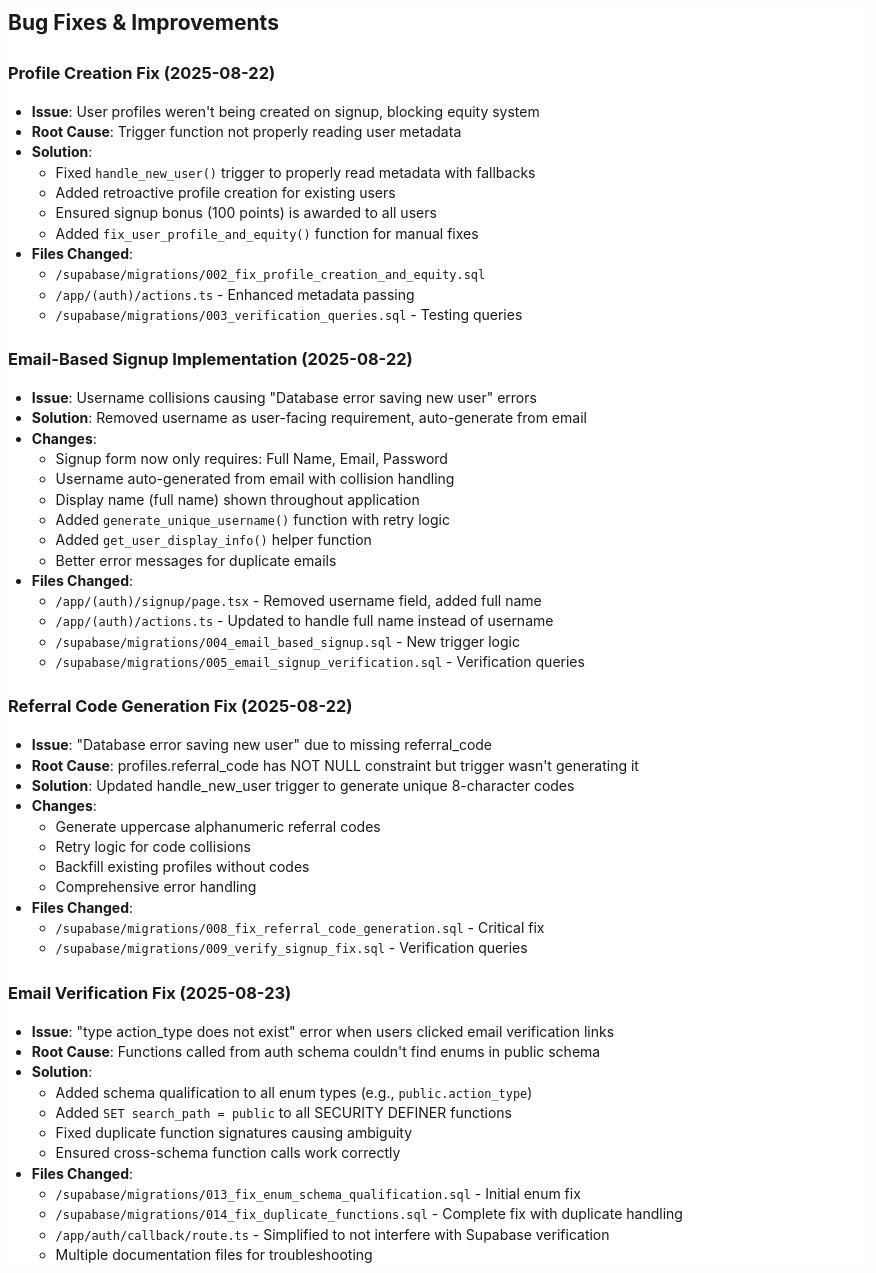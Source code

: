 ## Bug Fixes & Improvements

### Profile Creation Fix (2025-08-22)
- **Issue**: User profiles weren't being created on signup, blocking equity system
- **Root Cause**: Trigger function not properly reading user metadata
- **Solution**: 
  - Fixed `handle_new_user()` trigger to properly read metadata with fallbacks
  - Added retroactive profile creation for existing users
  - Ensured signup bonus (100 points) is awarded to all users
  - Added `fix_user_profile_and_equity()` function for manual fixes
- **Files Changed**:
  - `/supabase/migrations/002_fix_profile_creation_and_equity.sql`
  - `/app/(auth)/actions.ts` - Enhanced metadata passing
  - `/supabase/migrations/003_verification_queries.sql` - Testing queries

### Email-Based Signup Implementation (2025-08-22)
- **Issue**: Username collisions causing "Database error saving new user" errors
- **Solution**: Removed username as user-facing requirement, auto-generate from email
- **Changes**:
  - Signup form now only requires: Full Name, Email, Password
  - Username auto-generated from email with collision handling
  - Display name (full name) shown throughout application
  - Added `generate_unique_username()` function with retry logic
  - Added `get_user_display_info()` helper function
  - Better error messages for duplicate emails
- **Files Changed**:
  - `/app/(auth)/signup/page.tsx` - Removed username field, added full name
  - `/app/(auth)/actions.ts` - Updated to handle full name instead of username
  - `/supabase/migrations/004_email_based_signup.sql` - New trigger logic
  - `/supabase/migrations/005_email_signup_verification.sql` - Verification queries

### Referral Code Generation Fix (2025-08-22)
- **Issue**: "Database error saving new user" due to missing referral_code
- **Root Cause**: profiles.referral_code has NOT NULL constraint but trigger wasn't generating it
- **Solution**: Updated handle_new_user trigger to generate unique 8-character codes
- **Changes**:
  - Generate uppercase alphanumeric referral codes
  - Retry logic for code collisions
  - Backfill existing profiles without codes
  - Comprehensive error handling
- **Files Changed**:
  - `/supabase/migrations/008_fix_referral_code_generation.sql` - Critical fix
  - `/supabase/migrations/009_verify_signup_fix.sql` - Verification queries

### Email Verification Fix (2025-08-23)
- **Issue**: "type action_type does not exist" error when users clicked email verification links
- **Root Cause**: Functions called from auth schema couldn't find enums in public schema
- **Solution**: 
  - Added schema qualification to all enum types (e.g., `public.action_type`)
  - Added `SET search_path = public` to all SECURITY DEFINER functions
  - Fixed duplicate function signatures causing ambiguity
  - Ensured cross-schema function calls work correctly
- **Files Changed**:
  - `/supabase/migrations/013_fix_enum_schema_qualification.sql` - Initial enum fix
  - `/supabase/migrations/014_fix_duplicate_functions.sql` - Complete fix with duplicate handling
  - `/app/auth/callback/route.ts` - Simplified to not interfere with Supabase verification
  - Multiple documentation files for troubleshooting
